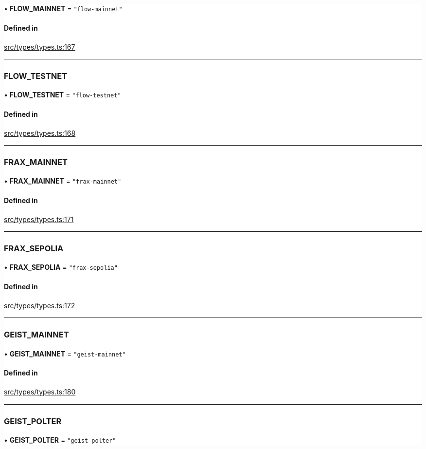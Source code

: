 • **FLOW\_MAINNET** = `"flow-mainnet"`

#### Defined in

[src/types/types.ts:167](https://github.com/alchemyplatform/alchemy-sdk-js/blob/fb68bb4a/src/types/types.ts#L167)

___

### FLOW\_TESTNET

• **FLOW\_TESTNET** = `"flow-testnet"`

#### Defined in

[src/types/types.ts:168](https://github.com/alchemyplatform/alchemy-sdk-js/blob/fb68bb4a/src/types/types.ts#L168)

___

### FRAX\_MAINNET

• **FRAX\_MAINNET** = `"frax-mainnet"`

#### Defined in

[src/types/types.ts:171](https://github.com/alchemyplatform/alchemy-sdk-js/blob/fb68bb4a/src/types/types.ts#L171)

___

### FRAX\_SEPOLIA

• **FRAX\_SEPOLIA** = `"frax-sepolia"`

#### Defined in

[src/types/types.ts:172](https://github.com/alchemyplatform/alchemy-sdk-js/blob/fb68bb4a/src/types/types.ts#L172)

___

### GEIST\_MAINNET

• **GEIST\_MAINNET** = `"geist-mainnet"`

#### Defined in

[src/types/types.ts:180](https://github.com/alchemyplatform/alchemy-sdk-js/blob/fb68bb4a/src/types/types.ts#L180)

___

### GEIST\_POLTER

• **GEIST\_POLTER** = `"geist-polter"`
